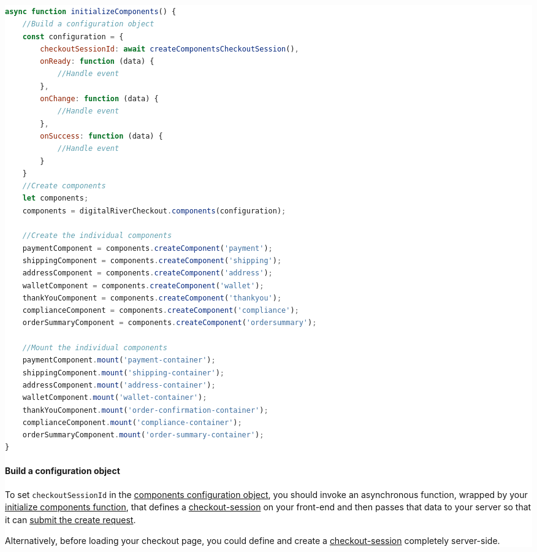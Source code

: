 ```javascript
async function initializeComponents() {
    //Build a configuration object
    const configuration = {
        checkoutSessionId: await createComponentsCheckoutSession(),
        onReady: function (data) {
            //Handle event
        },
        onChange: function (data) {
            //Handle event
        },
        onSuccess: function (data) {
            //Handle event
        }
    }
    //Create components
    let components;
    components = digitalRiverCheckout.components(configuration);
    
    //Create the individual components
    paymentComponent = components.createComponent('payment');
    shippingComponent = components.createComponent('shipping');
    addressComponent = components.createComponent('address');
    walletComponent = components.createComponent('wallet');
    thankYouComponent = components.createComponent('thankyou');
    complianceComponent = components.createComponent('compliance');
    orderSummaryComponent = components.createComponent('ordersummary');
    
    //Mount the individual components
    paymentComponent.mount('payment-container');
    shippingComponent.mount('shipping-container');
    addressComponent.mount('address-container');
    walletComponent.mount('wallet-container');
    thankYouComponent.mount('order-confirmation-container');
    complianceComponent.mount('compliance-container');
    orderSummaryComponent.mount('order-summary-container');
}
```

#### Build a configuration object

To set `checkoutSessionId` in the [components configuration object](../../developer-resources/digitalrivercheckout.js-reference/digitalrivercheckout-object/components/configuring-components.md), you should invoke an asynchronous function, wrapped by your [initialize components function](implementing-a-components-checkout.md#initialize-components), that defines a [checkout-session](../../developer-resources/digital-river-api-reference/checkout-sessions.md) on your front-end and then passes that data to your server so that it can [submit the create request](https://www.digitalriver.com/docs/digital-river-api-reference/#tag/Drop-in-Checkout-Sessions/operation/createDropInCheckoutSession).&#x20;

Alternatively, before loading your checkout page, you could define and create a [checkout-session](../../developer-resources/digital-river-api-reference/checkout-sessions.md) completely server-side. &#x20;
